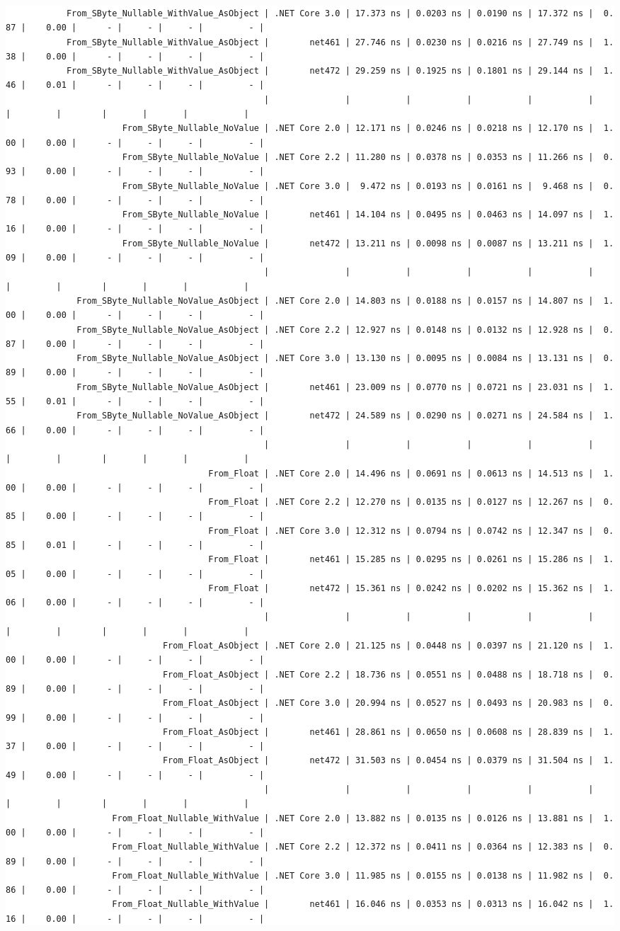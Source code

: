                 From_SByte_Nullable_WithValue_AsObject | .NET Core 3.0 | 17.373 ns | 0.0203 ns | 0.0190 ns | 17.372 ns |  0.87 |    0.00 |      - |     - |     - |         - |
                From_SByte_Nullable_WithValue_AsObject |        net461 | 27.746 ns | 0.0230 ns | 0.0216 ns | 27.749 ns |  1.38 |    0.00 |      - |     - |     - |         - |
                From_SByte_Nullable_WithValue_AsObject |        net472 | 29.259 ns | 0.1925 ns | 0.1801 ns | 29.144 ns |  1.46 |    0.01 |      - |     - |     - |         - |
                                                       |               |           |           |           |           |       |         |        |       |       |           |
                           From_SByte_Nullable_NoValue | .NET Core 2.0 | 12.171 ns | 0.0246 ns | 0.0218 ns | 12.170 ns |  1.00 |    0.00 |      - |     - |     - |         - |
                           From_SByte_Nullable_NoValue | .NET Core 2.2 | 11.280 ns | 0.0378 ns | 0.0353 ns | 11.266 ns |  0.93 |    0.00 |      - |     - |     - |         - |
                           From_SByte_Nullable_NoValue | .NET Core 3.0 |  9.472 ns | 0.0193 ns | 0.0161 ns |  9.468 ns |  0.78 |    0.00 |      - |     - |     - |         - |
                           From_SByte_Nullable_NoValue |        net461 | 14.104 ns | 0.0495 ns | 0.0463 ns | 14.097 ns |  1.16 |    0.00 |      - |     - |     - |         - |
                           From_SByte_Nullable_NoValue |        net472 | 13.211 ns | 0.0098 ns | 0.0087 ns | 13.211 ns |  1.09 |    0.00 |      - |     - |     - |         - |
                                                       |               |           |           |           |           |       |         |        |       |       |           |
                  From_SByte_Nullable_NoValue_AsObject | .NET Core 2.0 | 14.803 ns | 0.0188 ns | 0.0157 ns | 14.807 ns |  1.00 |    0.00 |      - |     - |     - |         - |
                  From_SByte_Nullable_NoValue_AsObject | .NET Core 2.2 | 12.927 ns | 0.0148 ns | 0.0132 ns | 12.928 ns |  0.87 |    0.00 |      - |     - |     - |         - |
                  From_SByte_Nullable_NoValue_AsObject | .NET Core 3.0 | 13.130 ns | 0.0095 ns | 0.0084 ns | 13.131 ns |  0.89 |    0.00 |      - |     - |     - |         - |
                  From_SByte_Nullable_NoValue_AsObject |        net461 | 23.009 ns | 0.0770 ns | 0.0721 ns | 23.031 ns |  1.55 |    0.01 |      - |     - |     - |         - |
                  From_SByte_Nullable_NoValue_AsObject |        net472 | 24.589 ns | 0.0290 ns | 0.0271 ns | 24.584 ns |  1.66 |    0.00 |      - |     - |     - |         - |
                                                       |               |           |           |           |           |       |         |        |       |       |           |
                                            From_Float | .NET Core 2.0 | 14.496 ns | 0.0691 ns | 0.0613 ns | 14.513 ns |  1.00 |    0.00 |      - |     - |     - |         - |
                                            From_Float | .NET Core 2.2 | 12.270 ns | 0.0135 ns | 0.0127 ns | 12.267 ns |  0.85 |    0.00 |      - |     - |     - |         - |
                                            From_Float | .NET Core 3.0 | 12.312 ns | 0.0794 ns | 0.0742 ns | 12.347 ns |  0.85 |    0.01 |      - |     - |     - |         - |
                                            From_Float |        net461 | 15.285 ns | 0.0295 ns | 0.0261 ns | 15.286 ns |  1.05 |    0.00 |      - |     - |     - |         - |
                                            From_Float |        net472 | 15.361 ns | 0.0242 ns | 0.0202 ns | 15.362 ns |  1.06 |    0.00 |      - |     - |     - |         - |
                                                       |               |           |           |           |           |       |         |        |       |       |           |
                                   From_Float_AsObject | .NET Core 2.0 | 21.125 ns | 0.0448 ns | 0.0397 ns | 21.120 ns |  1.00 |    0.00 |      - |     - |     - |         - |
                                   From_Float_AsObject | .NET Core 2.2 | 18.736 ns | 0.0551 ns | 0.0488 ns | 18.718 ns |  0.89 |    0.00 |      - |     - |     - |         - |
                                   From_Float_AsObject | .NET Core 3.0 | 20.994 ns | 0.0527 ns | 0.0493 ns | 20.983 ns |  0.99 |    0.00 |      - |     - |     - |         - |
                                   From_Float_AsObject |        net461 | 28.861 ns | 0.0650 ns | 0.0608 ns | 28.839 ns |  1.37 |    0.00 |      - |     - |     - |         - |
                                   From_Float_AsObject |        net472 | 31.503 ns | 0.0454 ns | 0.0379 ns | 31.504 ns |  1.49 |    0.00 |      - |     - |     - |         - |
                                                       |               |           |           |           |           |       |         |        |       |       |           |
                         From_Float_Nullable_WithValue | .NET Core 2.0 | 13.882 ns | 0.0135 ns | 0.0126 ns | 13.881 ns |  1.00 |    0.00 |      - |     - |     - |         - |
                         From_Float_Nullable_WithValue | .NET Core 2.2 | 12.372 ns | 0.0411 ns | 0.0364 ns | 12.383 ns |  0.89 |    0.00 |      - |     - |     - |         - |
                         From_Float_Nullable_WithValue | .NET Core 3.0 | 11.985 ns | 0.0155 ns | 0.0138 ns | 11.982 ns |  0.86 |    0.00 |      - |     - |     - |         - |
                         From_Float_Nullable_WithValue |        net461 | 16.046 ns | 0.0353 ns | 0.0313 ns | 16.042 ns |  1.16 |    0.00 |      - |     - |     - |         - |
